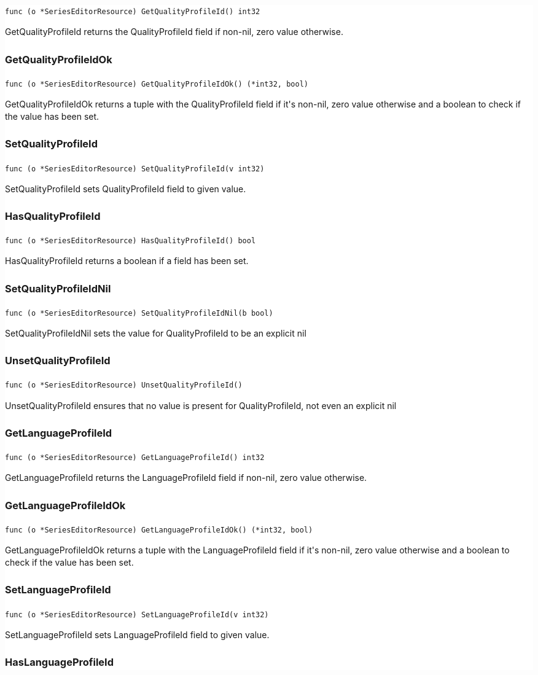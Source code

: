 `func (o *SeriesEditorResource) GetQualityProfileId() int32`

GetQualityProfileId returns the QualityProfileId field if non-nil, zero value otherwise.

### GetQualityProfileIdOk

`func (o *SeriesEditorResource) GetQualityProfileIdOk() (*int32, bool)`

GetQualityProfileIdOk returns a tuple with the QualityProfileId field if it's non-nil, zero value otherwise
and a boolean to check if the value has been set.

### SetQualityProfileId

`func (o *SeriesEditorResource) SetQualityProfileId(v int32)`

SetQualityProfileId sets QualityProfileId field to given value.

### HasQualityProfileId

`func (o *SeriesEditorResource) HasQualityProfileId() bool`

HasQualityProfileId returns a boolean if a field has been set.

### SetQualityProfileIdNil

`func (o *SeriesEditorResource) SetQualityProfileIdNil(b bool)`

 SetQualityProfileIdNil sets the value for QualityProfileId to be an explicit nil

### UnsetQualityProfileId
`func (o *SeriesEditorResource) UnsetQualityProfileId()`

UnsetQualityProfileId ensures that no value is present for QualityProfileId, not even an explicit nil
### GetLanguageProfileId

`func (o *SeriesEditorResource) GetLanguageProfileId() int32`

GetLanguageProfileId returns the LanguageProfileId field if non-nil, zero value otherwise.

### GetLanguageProfileIdOk

`func (o *SeriesEditorResource) GetLanguageProfileIdOk() (*int32, bool)`

GetLanguageProfileIdOk returns a tuple with the LanguageProfileId field if it's non-nil, zero value otherwise
and a boolean to check if the value has been set.

### SetLanguageProfileId

`func (o *SeriesEditorResource) SetLanguageProfileId(v int32)`

SetLanguageProfileId sets LanguageProfileId field to given value.

### HasLanguageProfileId
